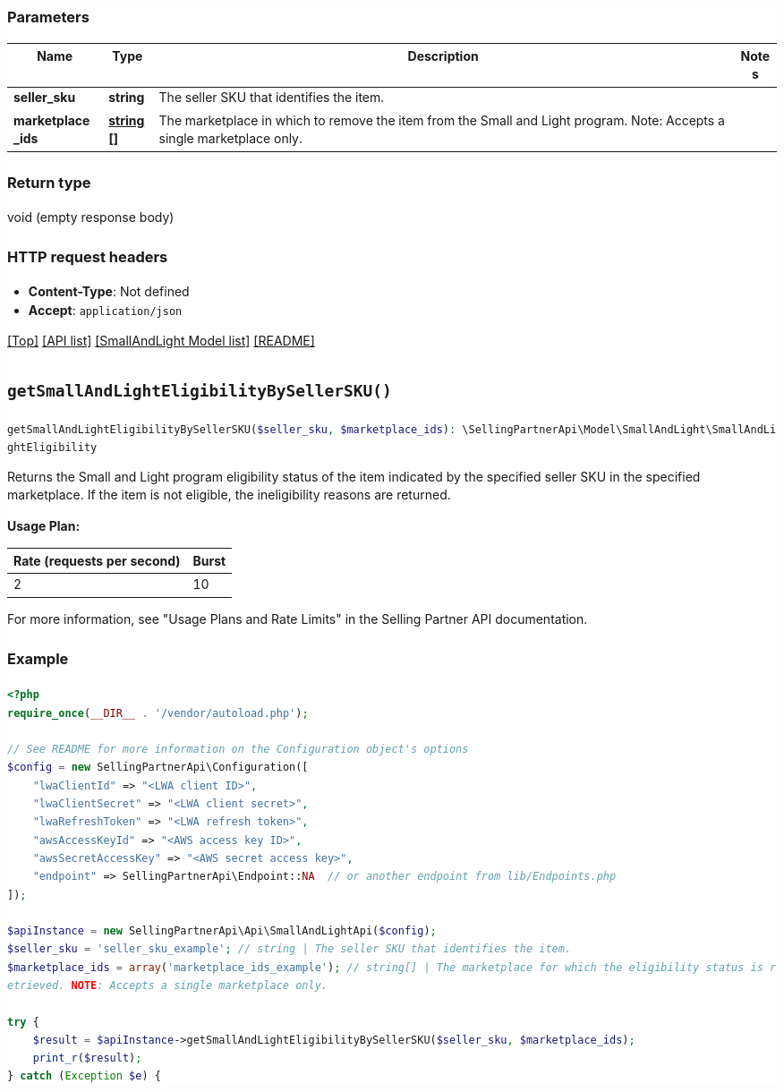 ### Parameters

Name | Type | Description  | Notes
------------- | ------------- | ------------- | -------------
 **seller_sku** | **string**| The seller SKU that identifies the item. |
 **marketplace_ids** | [**string[]**](../Model/SmallAndLight/string.md)| The marketplace in which to remove the item from the Small and Light program. Note: Accepts a single marketplace only. |

### Return type

void (empty response body)

### HTTP request headers

- **Content-Type**: Not defined
- **Accept**: `application/json`

[[Top]](#) [[API list]](../)
[[SmallAndLight Model list]](../Model/SmallAndLight)
[[README]](../../README.md)

## `getSmallAndLightEligibilityBySellerSKU()`

```php
getSmallAndLightEligibilityBySellerSKU($seller_sku, $marketplace_ids): \SellingPartnerApi\Model\SmallAndLight\SmallAndLightEligibility
```



Returns the Small and Light program eligibility status of the item indicated by the specified seller SKU in the specified marketplace. If the item is not eligible, the ineligibility reasons are returned.

**Usage Plan:**

| Rate (requests per second) | Burst |
| ---- | ---- |
| 2 | 10 |

For more information, see \"Usage Plans and Rate Limits\" in the Selling Partner API documentation.

### Example

```php
<?php
require_once(__DIR__ . '/vendor/autoload.php');

// See README for more information on the Configuration object's options
$config = new SellingPartnerApi\Configuration([
    "lwaClientId" => "<LWA client ID>",
    "lwaClientSecret" => "<LWA client secret>",
    "lwaRefreshToken" => "<LWA refresh token>",
    "awsAccessKeyId" => "<AWS access key ID>",
    "awsSecretAccessKey" => "<AWS secret access key>",
    "endpoint" => SellingPartnerApi\Endpoint::NA  // or another endpoint from lib/Endpoints.php
]);

$apiInstance = new SellingPartnerApi\Api\SmallAndLightApi($config);
$seller_sku = 'seller_sku_example'; // string | The seller SKU that identifies the item.
$marketplace_ids = array('marketplace_ids_example'); // string[] | The marketplace for which the eligibility status is retrieved. NOTE: Accepts a single marketplace only.

try {
    $result = $apiInstance->getSmallAndLightEligibilityBySellerSKU($seller_sku, $marketplace_ids);
    print_r($result);
} catch (Exception $e) {
```